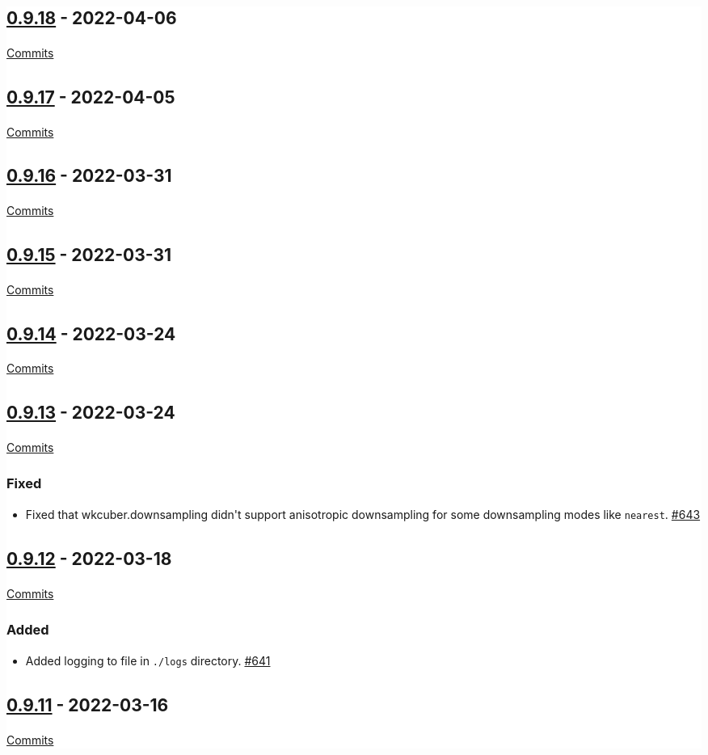 
## [0.9.18](https://github.com/scalableminds/webknossos-libs/releases/tag/v0.9.18) - 2022-04-06
[Commits](https://github.com/scalableminds/webknossos-libs/compare/v0.9.17...v0.9.18)


## [0.9.17](https://github.com/scalableminds/webknossos-libs/releases/tag/v0.9.17) - 2022-04-05
[Commits](https://github.com/scalableminds/webknossos-libs/compare/v0.9.16...v0.9.17)


## [0.9.16](https://github.com/scalableminds/webknossos-libs/releases/tag/v0.9.16) - 2022-03-31
[Commits](https://github.com/scalableminds/webknossos-libs/compare/v0.9.15...v0.9.16)


## [0.9.15](https://github.com/scalableminds/webknossos-libs/releases/tag/v0.9.15) - 2022-03-31
[Commits](https://github.com/scalableminds/webknossos-libs/compare/v0.9.14...v0.9.15)


## [0.9.14](https://github.com/scalableminds/webknossos-libs/releases/tag/v0.9.14) - 2022-03-24
[Commits](https://github.com/scalableminds/webknossos-libs/compare/v0.9.13...v0.9.14)


## [0.9.13](https://github.com/scalableminds/webknossos-libs/releases/tag/v0.9.13) - 2022-03-24
[Commits](https://github.com/scalableminds/webknossos-libs/compare/v0.9.12...v0.9.13)

### Fixed
- Fixed that wkcuber.downsampling didn't support anisotropic downsampling for some downsampling modes like `nearest`. [#643](https://github.com/scalableminds/webknossos-libs/pull/643)


## [0.9.12](https://github.com/scalableminds/webknossos-libs/releases/tag/v0.9.12) - 2022-03-18
[Commits](https://github.com/scalableminds/webknossos-libs/compare/v0.9.11...v0.9.12)

### Added
- Added logging to file in `./logs` directory. [#641](https://github.com/scalableminds/webknossos-libs/pull/641)


## [0.9.11](https://github.com/scalableminds/webknossos-libs/releases/tag/v0.9.11) - 2022-03-16
[Commits](https://github.com/scalableminds/webknossos-libs/compare/v0.9.10...v0.9.11)

